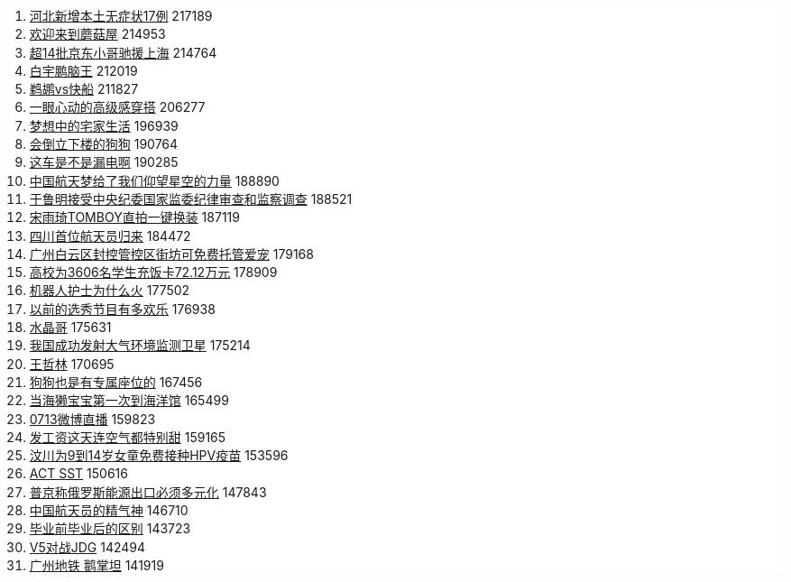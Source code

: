 1. [河北新增本土无症状17例](https://s.weibo.com/weibo?q=%23%E6%B2%B3%E5%8C%97%E6%96%B0%E5%A2%9E%E6%9C%AC%E5%9C%9F%E6%97%A0%E7%97%87%E7%8A%B617%E4%BE%8B%23&Refer=top) 217189
1. [欢迎来到蘑菇屋](https://s.weibo.com/weibo?q=%23%E6%AC%A2%E8%BF%8E%E6%9D%A5%E5%88%B0%E8%98%91%E8%8F%87%E5%B1%8B%23&Refer=top) 214953
1. [超14批京东小哥驰援上海](https://s.weibo.com/weibo?q=%23%E8%B6%8514%E6%89%B9%E4%BA%AC%E4%B8%9C%E5%B0%8F%E5%93%A5%E9%A9%B0%E6%8F%B4%E4%B8%8A%E6%B5%B7%23&Refer=top) 214764
1. [白宇鹏脑王](https://s.weibo.com/weibo?q=%23%E7%99%BD%E5%AE%87%E9%B9%8F%E8%84%91%E7%8E%8B%23&Refer=top) 212019
1. [鹈鹕vs快船](https://s.weibo.com/weibo?q=%23%E9%B9%88%E9%B9%95vs%E5%BF%AB%E8%88%B9%23&Refer=top) 211827
1. [一眼心动的高级感穿搭](https://s.weibo.com/weibo?q=%E4%B8%80%E7%9C%BC%E5%BF%83%E5%8A%A8%E7%9A%84%E9%AB%98%E7%BA%A7%E6%84%9F%E7%A9%BF%E6%90%AD&Refer=top) 206277
1. [梦想中的宅家生活](https://s.weibo.com/weibo?q=%E6%A2%A6%E6%83%B3%E4%B8%AD%E7%9A%84%E5%AE%85%E5%AE%B6%E7%94%9F%E6%B4%BB&Refer=top) 196939
1. [会倒立下楼的狗狗](https://s.weibo.com/weibo?q=%23%E4%BC%9A%E5%80%92%E7%AB%8B%E4%B8%8B%E6%A5%BC%E7%9A%84%E7%8B%97%E7%8B%97%23&Refer=top) 190764
1. [这车是不是漏电啊](https://s.weibo.com/weibo?q=%23%E8%BF%99%E8%BD%A6%E6%98%AF%E4%B8%8D%E6%98%AF%E6%BC%8F%E7%94%B5%E5%95%8A%23&Refer=top) 190285
1. [中国航天梦给了我们仰望星空的力量](https://s.weibo.com/weibo?q=%23%E4%B8%AD%E5%9B%BD%E8%88%AA%E5%A4%A9%E6%A2%A6%E7%BB%99%E4%BA%86%E6%88%91%E4%BB%AC%E4%BB%B0%E6%9C%9B%E6%98%9F%E7%A9%BA%E7%9A%84%E5%8A%9B%E9%87%8F%23&Refer=top) 188890
1. [于鲁明接受中央纪委国家监委纪律审查和监察调查](https://s.weibo.com/weibo?q=%23%E4%BA%8E%E9%B2%81%E6%98%8E%E6%8E%A5%E5%8F%97%E4%B8%AD%E5%A4%AE%E7%BA%AA%E5%A7%94%E5%9B%BD%E5%AE%B6%E7%9B%91%E5%A7%94%E7%BA%AA%E5%BE%8B%E5%AE%A1%E6%9F%A5%E5%92%8C%E7%9B%91%E5%AF%9F%E8%B0%83%E6%9F%A5%23&Refer=top) 188521
1. [宋雨琦TOMBOY直拍一键换装](https://s.weibo.com/weibo?q=%23%E5%AE%8B%E9%9B%A8%E7%90%A6TOMBOY%E7%9B%B4%E6%8B%8D%E4%B8%80%E9%94%AE%E6%8D%A2%E8%A3%85%23&Refer=top) 187119
1. [四川首位航天员归来](https://s.weibo.com/weibo?q=%23%E5%9B%9B%E5%B7%9D%E9%A6%96%E4%BD%8D%E8%88%AA%E5%A4%A9%E5%91%98%E5%BD%92%E6%9D%A5%23&Refer=top) 184472
1. [广州白云区封控管控区街坊可免费托管爱宠](https://s.weibo.com/weibo?q=%23%E5%B9%BF%E5%B7%9E%E7%99%BD%E4%BA%91%E5%8C%BA%E5%B0%81%E6%8E%A7%E7%AE%A1%E6%8E%A7%E5%8C%BA%E8%A1%97%E5%9D%8A%E5%8F%AF%E5%85%8D%E8%B4%B9%E6%89%98%E7%AE%A1%E7%88%B1%E5%AE%A0%23&Refer=top) 179168
1. [高校为3606名学生充饭卡72.12万元](https://s.weibo.com/weibo?q=%23%E9%AB%98%E6%A0%A1%E4%B8%BA3606%E5%90%8D%E5%AD%A6%E7%94%9F%E5%85%85%E9%A5%AD%E5%8D%A172.12%E4%B8%87%E5%85%83%23&Refer=top) 178909
1. [机器人护士为什么火](https://s.weibo.com/weibo?q=%23%E6%9C%BA%E5%99%A8%E4%BA%BA%E6%8A%A4%E5%A3%AB%E4%B8%BA%E4%BB%80%E4%B9%88%E7%81%AB%23&Refer=top) 177502
1. [以前的选秀节目有多欢乐](https://s.weibo.com/weibo?q=%23%E4%BB%A5%E5%89%8D%E7%9A%84%E9%80%89%E7%A7%80%E8%8A%82%E7%9B%AE%E6%9C%89%E5%A4%9A%E6%AC%A2%E4%B9%90%23&Refer=top) 176938
1. [水晶哥](https://s.weibo.com/weibo?q=%E6%B0%B4%E6%99%B6%E5%93%A5&Refer=top) 175631
1. [我国成功发射大气环境监测卫星](https://s.weibo.com/weibo?q=%23%E6%88%91%E5%9B%BD%E6%88%90%E5%8A%9F%E5%8F%91%E5%B0%84%E5%A4%A7%E6%B0%94%E7%8E%AF%E5%A2%83%E7%9B%91%E6%B5%8B%E5%8D%AB%E6%98%9F%23&Refer=top) 175214
1. [王哲林](https://s.weibo.com/weibo?q=%E7%8E%8B%E5%93%B2%E6%9E%97&Refer=top) 170695
1. [狗狗也是有专属座位的](https://s.weibo.com/weibo?q=%23%E7%8B%97%E7%8B%97%E4%B9%9F%E6%98%AF%E6%9C%89%E4%B8%93%E5%B1%9E%E5%BA%A7%E4%BD%8D%E7%9A%84%23&Refer=top) 167456
1. [当海獭宝宝第一次到海洋馆](https://s.weibo.com/weibo?q=%23%E5%BD%93%E6%B5%B7%E7%8D%AD%E5%AE%9D%E5%AE%9D%E7%AC%AC%E4%B8%80%E6%AC%A1%E5%88%B0%E6%B5%B7%E6%B4%8B%E9%A6%86%23&Refer=top) 165499
1. [0713微博直播](https://s.weibo.com/weibo?q=%230713%E5%BE%AE%E5%8D%9A%E7%9B%B4%E6%92%AD%23&Refer=top) 159823
1. [发工资这天连空气都特别甜](https://s.weibo.com/weibo?q=%23%E5%8F%91%E5%B7%A5%E8%B5%84%E8%BF%99%E5%A4%A9%E8%BF%9E%E7%A9%BA%E6%B0%94%E9%83%BD%E7%89%B9%E5%88%AB%E7%94%9C%23&Refer=top) 159165
1. [汶川为9到14岁女童免费接种HPV疫苗](https://s.weibo.com/weibo?q=%23%E6%B1%B6%E5%B7%9D%E4%B8%BA9%E5%88%B014%E5%B2%81%E5%A5%B3%E7%AB%A5%E5%85%8D%E8%B4%B9%E6%8E%A5%E7%A7%8DHPV%E7%96%AB%E8%8B%97%23&Refer=top) 153596
1. [ACT SST](https://s.weibo.com/weibo?q=ACT%20SST&Refer=top) 150616
1. [普京称俄罗斯能源出口必须多元化](https://s.weibo.com/weibo?q=%23%E6%99%AE%E4%BA%AC%E7%A7%B0%E4%BF%84%E7%BD%97%E6%96%AF%E8%83%BD%E6%BA%90%E5%87%BA%E5%8F%A3%E5%BF%85%E9%A1%BB%E5%A4%9A%E5%85%83%E5%8C%96%23&Refer=top) 147843
1. [中国航天员的精气神](https://s.weibo.com/weibo?q=%23%E4%B8%AD%E5%9B%BD%E8%88%AA%E5%A4%A9%E5%91%98%E7%9A%84%E7%B2%BE%E6%B0%94%E7%A5%9E%23&Refer=top) 146710
1. [毕业前毕业后的区别](https://s.weibo.com/weibo?q=%23%E6%AF%95%E4%B8%9A%E5%89%8D%E6%AF%95%E4%B8%9A%E5%90%8E%E7%9A%84%E5%8C%BA%E5%88%AB%23&Refer=top) 143723
1. [V5对战JDG](https://s.weibo.com/weibo?q=%23V5%E5%AF%B9%E6%88%98JDG%23&Refer=top) 142494
1. [广州地铁 鹅掌坦](https://s.weibo.com/weibo?q=%E5%B9%BF%E5%B7%9E%E5%9C%B0%E9%93%81%20%E9%B9%85%E6%8E%8C%E5%9D%A6&Refer=top) 141919